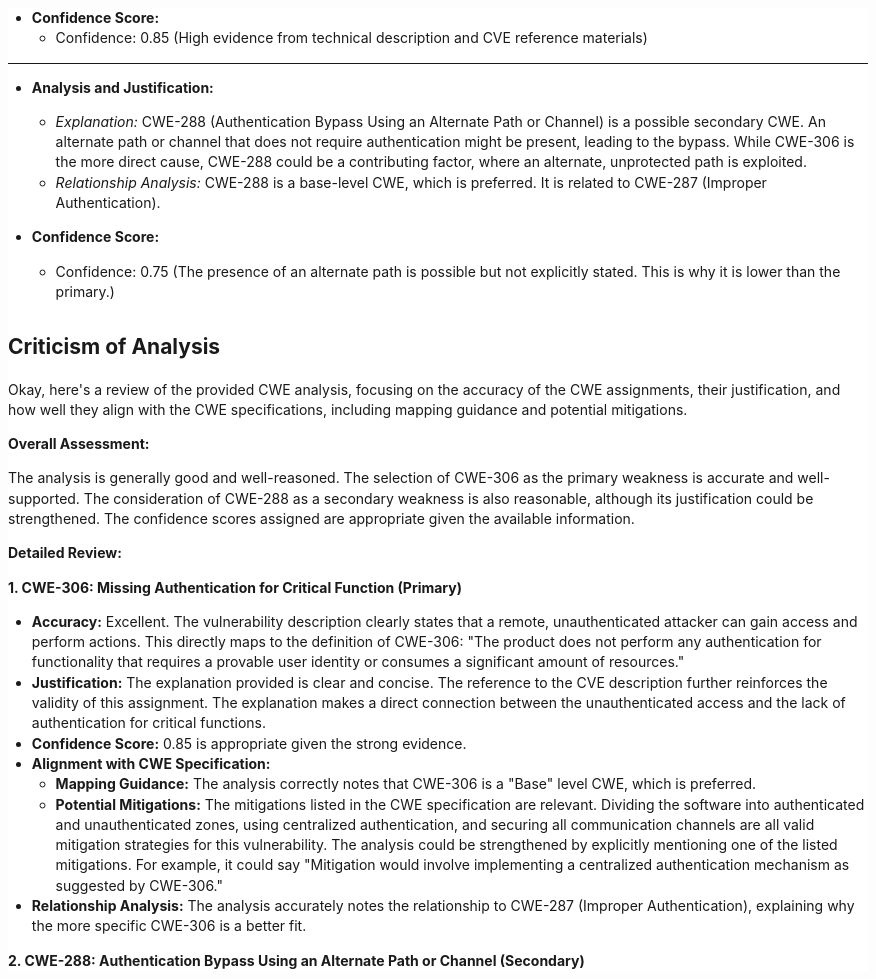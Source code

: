 - **Confidence Score:**  
  - Confidence: 0.85 (High evidence from technical description and CVE reference materials)

---

- **Analysis and Justification:**  
  - *Explanation:* CWE-288 (Authentication Bypass Using an Alternate Path or Channel) is a possible secondary CWE. An alternate path or channel that does not require authentication might be present, leading to the bypass. While CWE-306 is the more direct cause, CWE-288 could be a contributing factor, where an alternate, unprotected path is exploited.
  - *Relationship Analysis:* CWE-288 is a base-level CWE, which is preferred. It is related to CWE-287 (Improper Authentication).

- **Confidence Score:**  
  - Confidence: 0.75 (The presence of an alternate path is possible but not explicitly stated. This is why it is lower than the primary.)

## Criticism of Analysis

Okay, here's a review of the provided CWE analysis, focusing on the accuracy of the CWE assignments, their justification, and how well they align with the CWE specifications, including mapping guidance and potential mitigations.

**Overall Assessment:**

The analysis is generally good and well-reasoned. The selection of CWE-306 as the primary weakness is accurate and well-supported. The consideration of CWE-288 as a secondary weakness is also reasonable, although its justification could be strengthened. The confidence scores assigned are appropriate given the available information.

**Detailed Review:**

**1. CWE-306: Missing Authentication for Critical Function (Primary)**

*   **Accuracy:** Excellent. The vulnerability description clearly states that a remote, unauthenticated attacker can gain access and perform actions. This directly maps to the definition of CWE-306: "The product does not perform any authentication for functionality that requires a provable user identity or consumes a significant amount of resources."
*   **Justification:** The explanation provided is clear and concise. The reference to the CVE description further reinforces the validity of this assignment. The explanation makes a direct connection between the unauthenticated access and the lack of authentication for critical functions.
*   **Confidence Score:** 0.85 is appropriate given the strong evidence.
*   **Alignment with CWE Specification:**
    *   **Mapping Guidance:** The analysis correctly notes that CWE-306 is a "Base" level CWE, which is preferred.
    *   **Potential Mitigations:** The mitigations listed in the CWE specification are relevant. Dividing the software into authenticated and unauthenticated zones, using centralized authentication, and securing all communication channels are all valid mitigation strategies for this vulnerability. The analysis could be strengthened by explicitly mentioning one of the listed mitigations. For example, it could say "Mitigation would involve implementing a centralized authentication mechanism as suggested by CWE-306."
*   **Relationship Analysis:** The analysis accurately notes the relationship to CWE-287 (Improper Authentication), explaining why the more specific CWE-306 is a better fit.

**2. CWE-288: Authentication Bypass Using an Alternate Path or Channel (Secondary)**
